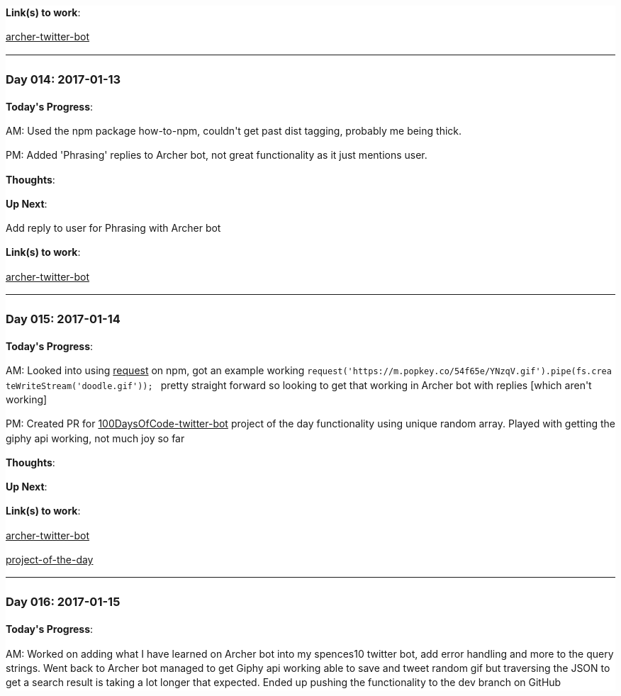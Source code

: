 **Link(s) to work**:

[archer-twitter-bot](https://github.com/spences10/archer-twitter-bot)

---

### Day 014: 2017-01-13

**Today's Progress**: 

AM: Used the npm package how-to-npm, couldn't get past dist tagging, probably me being thick.

PM: Added 'Phrasing' replies to Archer bot, not great functionality as it just mentions user.

**Thoughts**:

**Up Next**:

Add reply to user for Phrasing with Archer bot

**Link(s) to work**:

[archer-twitter-bot](https://github.com/spences10/archer-twitter-bot)

---

### Day 015: 2017-01-14

**Today's Progress**:

AM: Looked into using [request](https://www.npmjs.com/package/request#star) on npm, got an example working `request('https://m.popkey.co/54f65e/YNzqV.gif').pipe(fs.createWriteStream('doodle.gif'));
` pretty straight forward so looking to get that working in Archer bot with replies [which aren't working]

PM: Created PR for [100DaysOfCode-twitter-bot](https://github.com/freeCodeCamp/100DaysOfCode-twitter-bot) project of the day functionality using unique random array. Played with getting the giphy api working, not much joy so far

**Thoughts**:

**Up Next**:

**Link(s) to work**:

[archer-twitter-bot](https://github.com/spences10/archer-twitter-bot)

[project-of-the-day](https://github.com/freeCodeCamp/100DaysOfCode-twitter-bot/pull/25/)

---

### Day 016: 2017-01-15

**Today's Progress**:

AM: Worked on adding what I have learned on Archer bot into my spences10 twitter bot, add error handling and more to the query strings. Went back to Archer bot managed to get Giphy api working able to save and tweet random gif but traversing the JSON to get a search result is taking a lot longer that expected. Ended up pushing the functionality to the dev branch on GitHub
